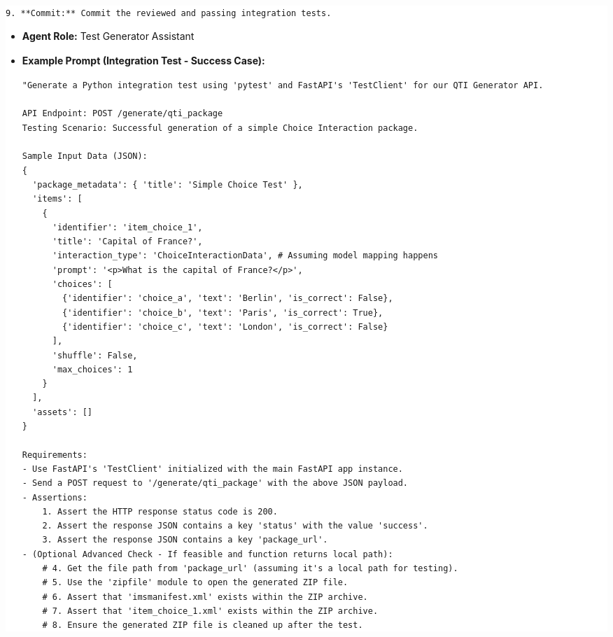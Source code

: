     9. **Commit:** Commit the reviewed and passing integration tests.
* **Agent Role:** Test Generator Assistant
* **Example Prompt (Integration Test - Success Case):**

    ```
    "Generate a Python integration test using 'pytest' and FastAPI's 'TestClient' for our QTI Generator API.

    API Endpoint: POST /generate/qti_package
    Testing Scenario: Successful generation of a simple Choice Interaction package.

    Sample Input Data (JSON):
    {
      'package_metadata': { 'title': 'Simple Choice Test' },
      'items': [
        {
          'identifier': 'item_choice_1',
          'title': 'Capital of France?',
          'interaction_type': 'ChoiceInteractionData', # Assuming model mapping happens
          'prompt': '<p>What is the capital of France?</p>',
          'choices': [
            {'identifier': 'choice_a', 'text': 'Berlin', 'is_correct': False},
            {'identifier': 'choice_b', 'text': 'Paris', 'is_correct': True},
            {'identifier': 'choice_c', 'text': 'London', 'is_correct': False}
          ],
          'shuffle': False,
          'max_choices': 1
        }
      ],
      'assets': []
    }

    Requirements:
    - Use FastAPI's 'TestClient' initialized with the main FastAPI app instance.
    - Send a POST request to '/generate/qti_package' with the above JSON payload.
    - Assertions:
        1. Assert the HTTP response status code is 200.
        2. Assert the response JSON contains a key 'status' with the value 'success'.
        3. Assert the response JSON contains a key 'package_url'.
    - (Optional Advanced Check - If feasible and function returns local path):
        # 4. Get the file path from 'package_url' (assuming it's a local path for testing).
        # 5. Use the 'zipfile' module to open the generated ZIP file.
        # 6. Assert that 'imsmanifest.xml' exists within the ZIP archive.
        # 7. Assert that 'item_choice_1.xml' exists within the ZIP archive.
        # 8. Ensure the generated ZIP file is cleaned up after the test.
